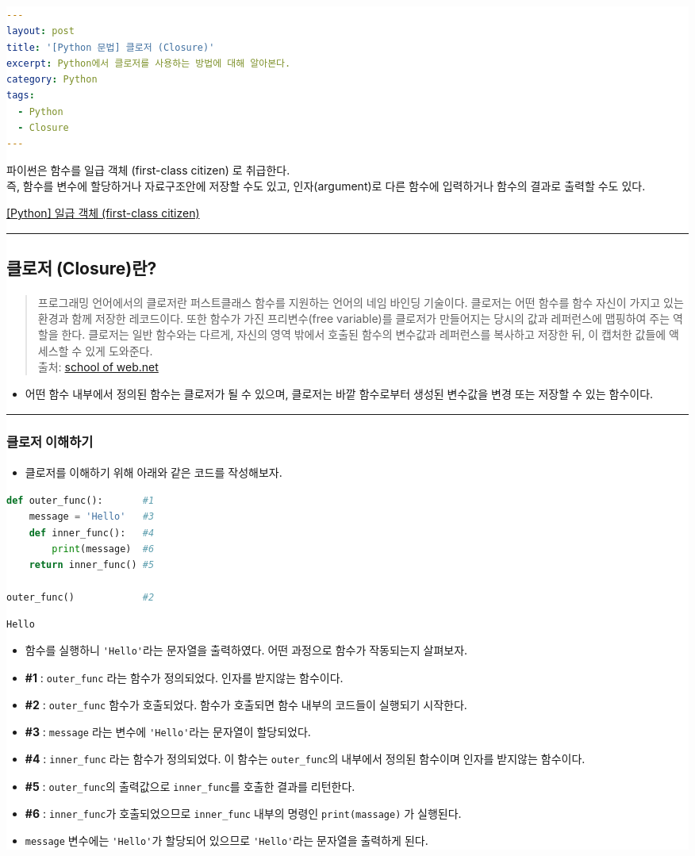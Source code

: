 ```yaml
---
layout: post
title: '[Python 문법] 클로저 (Closure)'
excerpt: Python에서 클로저를 사용하는 방법에 대해 알아본다.
category: Python
tags:
  - Python
  - Closure
---
```


파이썬은 함수를 일급 객체 (first-class citizen) 로 취급한다.  
즉, 함수를 변수에 할당하거나 자료구조안에 저장할 수도 있고, 인자(argument)로 다른 함수에 입력하거나 함수의 결과로 출력할 수도 있다.

[[Python] 일급 객체 (first-class citizen)](/python/2017/09/17/일급객체.html)

- - -

## 클로저 (Closure)란?

> 프로그래밍 언어에서의 클로저란 퍼스트클래스 함수를 지원하는 언어의 네임 바인딩 기술이다. 클로저는 어떤 함수를 함수 자신이 가지고 있는 환경과 함께 저장한 레코드이다. 또한 함수가 가진 프리변수(free variable)를 클로저가 만들어지는 당시의 값과 레퍼런스에 맵핑하여 주는 역할을 한다. 클로저는 일반 함수와는 다르게, 자신의 영역 밖에서 호출된 함수의 변수값과 레퍼런스를 복사하고 저장한 뒤, 이 캡처한 값들에 액세스할 수 있게 도와준다.  
>출처: [school of web.net](http://schoolofweb.net/blog/posts/%ED%8C%8C%EC%9D%B4%EC%8D%AC-%ED%81%B4%EB%A1%9C%EC%A0%80-closure/)

- 어떤 함수 내부에서 정의된 함수는 클로저가 될 수 있으며, 클로저는 바깥 함수로부터 생성된 변수값을 변경 또는 저장할 수 있는 함수이다.

- - -

### 클로저 이해하기

- 클로저를 이해하기 위해 아래와 같은 코드를 작성해보자.

```python
def outer_func():       #1
    message = 'Hello'   #3
    def inner_func():   #4
        print(message)  #6
    return inner_func() #5

outer_func()            #2
```
```re             
Hello
```

- 함수를 실행하니 `'Hello'`라는 문자열을 출력하였다. 어떤 과정으로 함수가 작동되는지 살펴보자.

- **#1** : `outer_func` 라는 함수가 정의되었다. 인자를 받지않는 함수이다.
- **#2** : `outer_func` 함수가 호출되었다. 함수가 호출되면 함수 내부의 코드들이 실행되기 시작한다.
- **#3** : `message` 라는 변수에 `'Hello'`라는 문자열이 할당되었다.
- **#4** : `inner_func` 라는 함수가 정의되었다. 이 함수는 `outer_func`의 내부에서 정의된 함수이며 인자를 받지않는 함수이다.
- **#5** : `outer_func`의 출력값으로 `inner_func`를 호출한 결과를 리턴한다.
- **#6** : `inner_func`가 호출되었으므로 `inner_func` 내부의 명령인 `print(massage)` 가 실행된다.
- `message` 변수에는 `'Hello'`가 할당되어 있으므로 `'Hello'`라는 문자열을 출력하게 된다.
